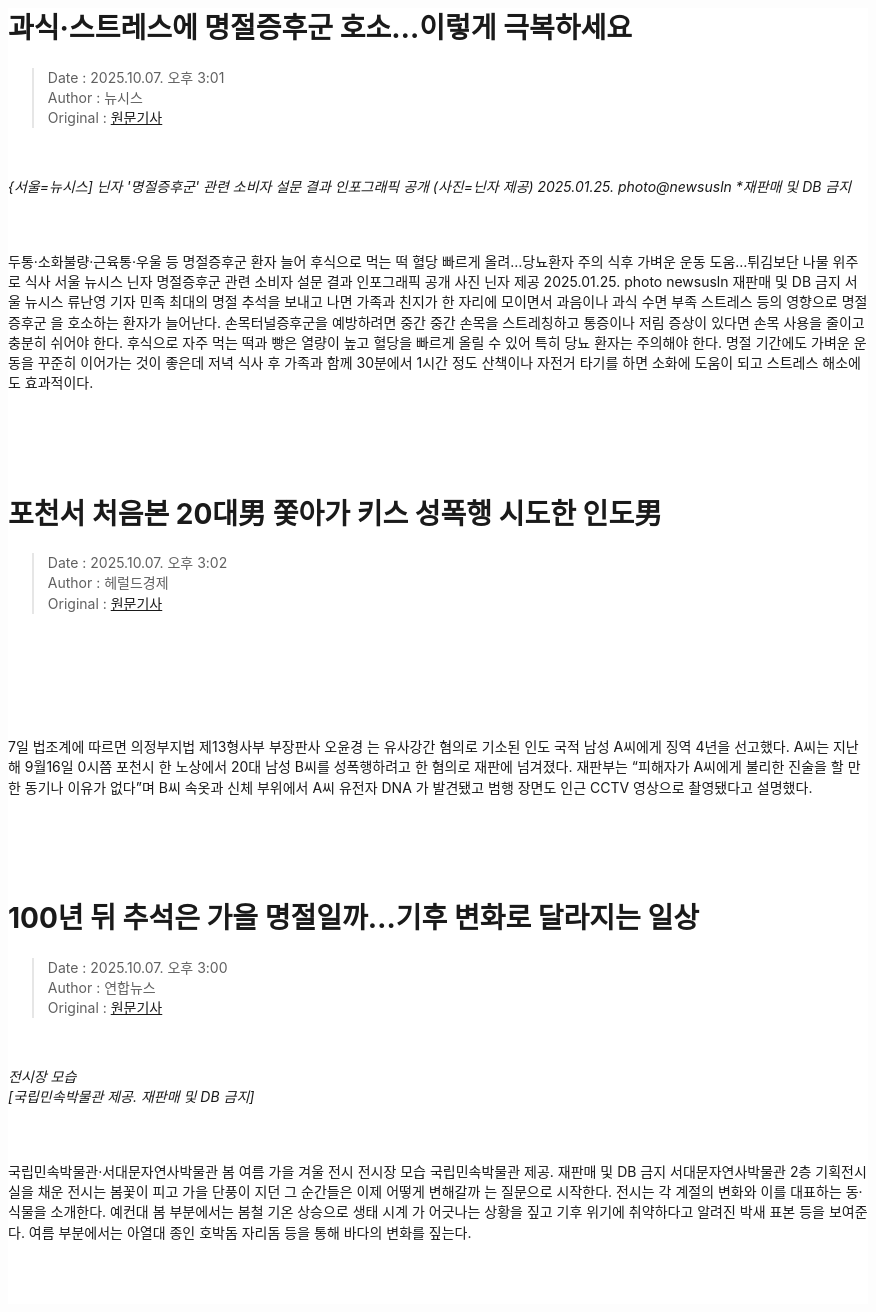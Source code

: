   
# 과식·스트레스에 명절증후군 호소…이렇게 극복하세요  
  
> Date : 2025.10.07. 오후 3:01  
> Author : 뉴시스  
> Original : [원문기사](https://n.news.naver.com/mnews/article/003/0013524743?sid=102)  
<br/>  
  
<img alt="{서울=뉴시스] 닌자 '명절증후군' 관련 소비자 설문 결과 인포그래픽 공개 (사진=닌자 제공) 2025.01.25. photo@newsusln *재판매 및 DB 금지" class="_LAZY_LOADING _LAZY_LOADING_INIT_HIDE" src="https://imgnews.pstatic.net/image/003/2025/10/07/NISI20250123_0001757333_web_20250123142459_20251007150112519.jpg?type=w860" id="img1" style="display: none;"></img><em class="img_desc">{서울=뉴시스] 닌자 '명절증후군' 관련 소비자 설문 결과 인포그래픽 공개 (사진=닌자 제공) 2025.01.25. photo@newsusln *재판매 및 DB 금지</em>  
<br/><br/>  
  
두통·소화불량·근육통·우울 등 명절증후군 환자 늘어 후식으로 먹는 떡 혈당 빠르게 올려…당뇨환자 주의 식후 가벼운 운동 도움…튀김보단 나물 위주로 식사 서울 뉴시스 닌자 명절증후군 관련 소비자 설문 결과 인포그래픽 공개 사진 닌자 제공 2025.01.25.
photo newsusln 재판매 및 DB 금지 서울 뉴시스 류난영 기자 민족 최대의 명절 추석을 보내고 나면 가족과 친지가 한 자리에 모이면서 과음이나 과식 수면 부족 스트레스 등의 영향으로 명절증후군 을 호소하는 환자가 늘어난다.
손목터널증후군을 예방하려면 중간 중간 손목을 스트레칭하고 통증이나 저림 증상이 있다면 손목 사용을 줄이고 충분히 쉬어야 한다.
후식으로 자주 먹는 떡과 빵은 열량이 높고 혈당을 빠르게 올릴 수 있어 특히 당뇨 환자는 주의해야 한다.
명절 기간에도 가벼운 운동을 꾸준히 이어가는 것이 좋은데 저녁 식사 후 가족과 함께 30분에서 1시간 정도 산책이나 자전거 타기를 하면 소화에 도움이 되고 스트레스 해소에도 효과적이다.  
<br/><br/><br/>  

  
# 포천서 처음본 20대男 쫓아가 키스 성폭행 시도한 인도男  
  
> Date : 2025.10.07. 오후 3:02  
> Author : 헤럴드경제  
> Original : [원문기사](https://n.news.naver.com/mnews/article/016/0002539481?sid=102)  
<br/>  
  
<img alt="" class="_LAZY_LOADING _LAZY_LOADING_INIT_HIDE" src="https://imgnews.pstatic.net/image/016/2025/10/07/0002539481_001_20251007150212486.jpg?type=w860" id="img1" style="display: none;"></img>  
<br/><br/>  
  
7일 법조계에 따르면 의정부지법 제13형사부 부장판사 오윤경 는 유사강간 혐의로 기소된 인도 국적 남성 A씨에게 징역 4년을 선고했다.
A씨는 지난해 9월16일 0시쯤 포천시 한 노상에서 20대 남성 B씨를 성폭행하려고 한 혐의로 재판에 넘겨졌다.
재판부는 “피해자가 A씨에게 불리한 진술을 할 만한 동기나 이유가 없다”며 B씨 속옷과 신체 부위에서 A씨 유전자 DNA 가 발견됐고 범행 장면도 인근 CCTV 영상으로 촬영됐다고 설명했다.  
<br/><br/><br/>  

  
# 100년 뒤 추석은 가을 명절일까…기후 변화로 달라지는 일상  
  
> Date : 2025.10.07. 오후 3:00  
> Author : 연합뉴스  
> Original : [원문기사](https://n.news.naver.com/mnews/article/001/0015667483?sid=102)  
<br/>  
  
<img alt="전시장 모습 [국립민속박물관 제공. 재판매 및 DB 금지]" class="_LAZY_LOADING _LAZY_LOADING_INIT_HIDE" src="https://imgnews.pstatic.net/image/001/2025/10/07/AKR20251007022200005_03_i_P4_20251007150012171.jpg?type=w860" id="img1" style="display: none;"></img><em class="img_desc">전시장 모습 <br/>[국립민속박물관 제공. 재판매 및 DB 금지]</em>  
<br/><br/>  
  
국립민속박물관·서대문자연사박물관 봄 여름 가을 겨울 전시 전시장 모습 국립민속박물관 제공.
재판매 및 DB 금지 서대문자연사박물관 2층 기획전시실을 채운 전시는 봄꽃이 피고 가을 단풍이 지던 그 순간들은 이제 어떻게 변해갈까 는 질문으로 시작한다.
전시는 각 계절의 변화와 이를 대표하는 동·식물을 소개한다.
예컨대 봄 부분에서는 봄철 기온 상승으로 생태 시계 가 어긋나는 상황을 짚고 기후 위기에 취약하다고 알려진 박새 표본 등을 보여준다.
여름 부분에서는 아열대 종인 호박돔 자리돔 등을 통해 바다의 변화를 짚는다.  
<br/><br/><br/>  
